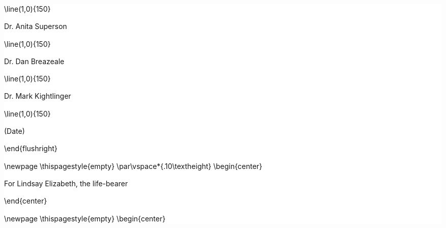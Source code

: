
\line(1,0){150}


Dr. Anita Superson

\line(1,0){150}


Dr. Dan Breazeale

\line(1,0){150}


Dr. Mark Kightlinger


\line(1,0){150}

(Date)

\end{flushright}






















\newpage
\thispagestyle{empty}
\par\vspace*{.10\textheight}
\begin{center}



For Lindsay Elizabeth, the life-bearer





\end{center}
















\newpage
\thispagestyle{empty}
\begin{center}

